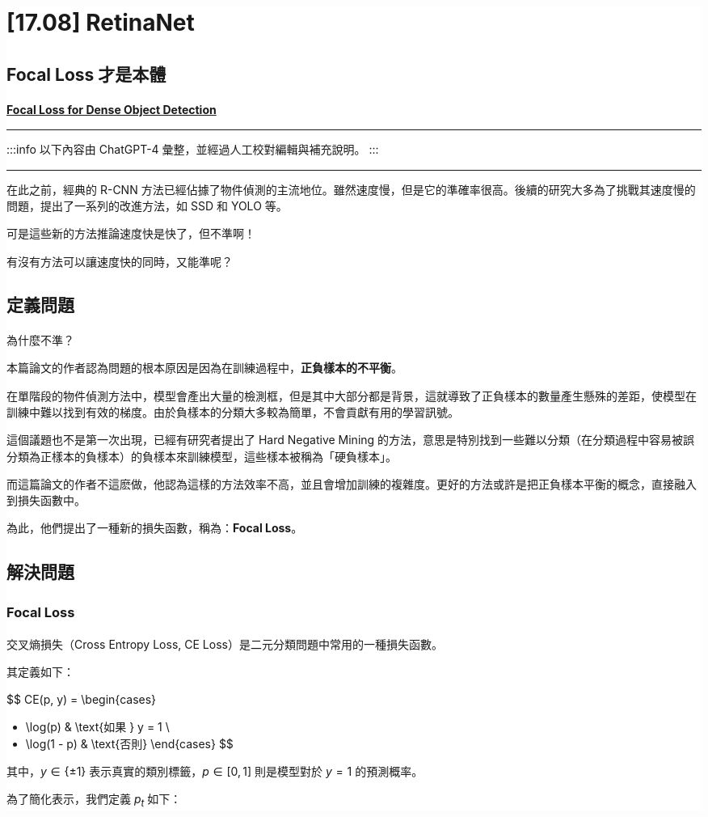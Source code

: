 # [17.08] RetinaNet

## Focal Loss 才是本體

[**Focal Loss for Dense Object Detection**](https://arxiv.org/abs/1708.02002)

---

:::info
以下內容由 ChatGPT-4 彙整，並經過人工校對編輯與補充說明。
:::

---

在此之前，經典的 R-CNN 方法已經佔據了物件偵測的主流地位。雖然速度慢，但是它的準確率很高。後續的研究大多為了挑戰其速度慢的問題，提出了一系列的改進方法，如 SSD 和 YOLO 等。

可是這些新的方法推論速度快是快了，但不準啊！

有沒有方法可以讓速度快的同時，又能準呢？

## 定義問題

為什麼不準？

本篇論文的作者認為問題的根本原因是因為在訓練過程中，**正負樣本的不平衡**。

在單階段的物件偵測方法中，模型會產出大量的檢測框，但是其中大部分都是背景，這就導致了正負樣本的數量產生懸殊的差距，使模型在訓練中難以找到有效的梯度。由於負樣本的分類大多較為簡單，不會貢獻有用的學習訊號。

這個議題也不是第一次出現，已經有研究者提出了 Hard Negative Mining 的方法，意思是特別找到一些難以分類（在分類過程中容易被誤分類為正樣本的負樣本）的負樣本來訓練模型，這些樣本被稱為「硬負樣本」。

而這篇論文的作者不這麽做，他認為這樣的方法效率不高，並且會增加訓練的複雜度。更好的方法或許是把正負樣本平衡的概念，直接融入到損失函數中。

為此，他們提出了一種新的損失函數，稱為：**Focal Loss**。

## 解決問題

### Focal Loss

交叉熵損失（Cross Entropy Loss, CE Loss）是二元分類問題中常用的一種損失函數。

其定義如下：

$$
CE(p, y) =
\begin{cases}
- \log(p) & \text{如果 } y = 1 \\
- \log(1 - p) & \text{否則}
\end{cases}
$$

其中，$y \in \{ \pm 1\}$ 表示真實的類別標籤，$p \in [0, 1]$ 則是模型對於 $y = 1$ 的預測概率。

為了簡化表示，我們定義 $p_t$ 如下：
